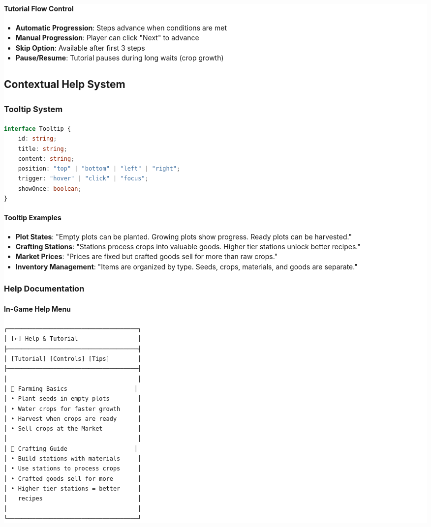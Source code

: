 #### Tutorial Flow Control

- **Automatic Progression**: Steps advance when conditions are met
- **Manual Progression**: Player can click "Next" to advance
- **Skip Option**: Available after first 3 steps
- **Pause/Resume**: Tutorial pauses during long waits (crop growth)

## Contextual Help System

### Tooltip System

```typescript
interface Tooltip {
	id: string;
	title: string;
	content: string;
	position: "top" | "bottom" | "left" | "right";
	trigger: "hover" | "click" | "focus";
	showOnce: boolean;
}
```

#### Tooltip Examples

- **Plot States**: "Empty plots can be planted. Growing plots show progress. Ready plots can be harvested."
- **Crafting Stations**: "Stations process crops into valuable goods. Higher tier stations unlock better recipes."
- **Market Prices**: "Prices are fixed but crafted goods sell for more than raw crops."
- **Inventory Management**: "Items are organized by type. Seeds, crops, materials, and goods are separate."

### Help Documentation

#### In-Game Help Menu

```
┌─────────────────────────────────────┐
│ [←] Help & Tutorial                 │
├─────────────────────────────────────┤
│ [Tutorial] [Controls] [Tips]        │
├─────────────────────────────────────┤
│                                     │
│ 🌱 Farming Basics                   │
│ • Plant seeds in empty plots        │
│ • Water crops for faster growth     │
│ • Harvest when crops are ready      │
│ • Sell crops at the Market          │
│                                     │
│ 🔨 Crafting Guide                   │
│ • Build stations with materials     │
│ • Use stations to process crops     │
│ • Crafted goods sell for more       │
│ • Higher tier stations = better     │
│   recipes                           │
│                                     │
└─────────────────────────────────────┘
```
